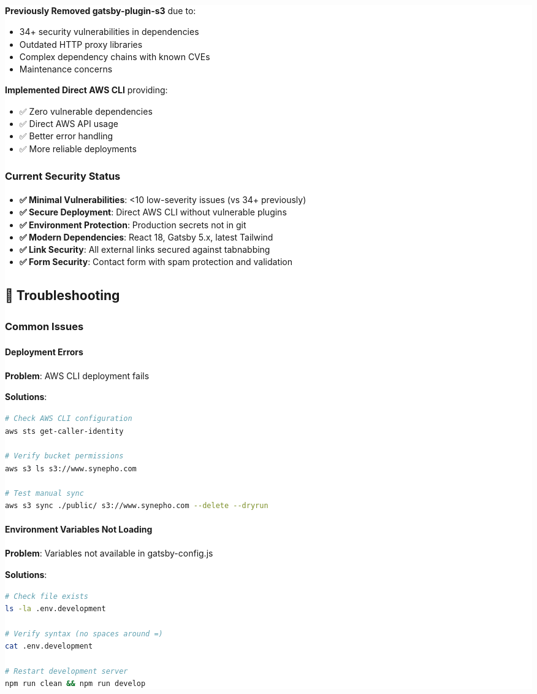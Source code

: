 **Previously Removed gatsby-plugin-s3** due to:

- 34+ security vulnerabilities in dependencies
- Outdated HTTP proxy libraries
- Complex dependency chains with known CVEs
- Maintenance concerns

**Implemented Direct AWS CLI** providing:

- ✅ Zero vulnerable dependencies
- ✅ Direct AWS API usage
- ✅ Better error handling
- ✅ More reliable deployments

### Current Security Status

- **✅ Minimal Vulnerabilities**: <10 low-severity issues (vs 34+ previously)
- **✅ Secure Deployment**: Direct AWS CLI without vulnerable plugins
- **✅ Environment Protection**: Production secrets not in git
- **✅ Modern Dependencies**: React 18, Gatsby 5.x, latest Tailwind
- **✅ Link Security**: All external links secured against tabnabbing
- **✅ Form Security**: Contact form with spam protection and validation

## 🐛 Troubleshooting

### Common Issues

#### Deployment Errors

**Problem**: AWS CLI deployment fails

**Solutions**:

```bash
# Check AWS CLI configuration
aws sts get-caller-identity

# Verify bucket permissions
aws s3 ls s3://www.synepho.com

# Test manual sync
aws s3 sync ./public/ s3://www.synepho.com --delete --dryrun
```

#### Environment Variables Not Loading

**Problem**: Variables not available in gatsby-config.js

**Solutions**:

```bash
# Check file exists
ls -la .env.development

# Verify syntax (no spaces around =)
cat .env.development

# Restart development server
npm run clean && npm run develop
```
